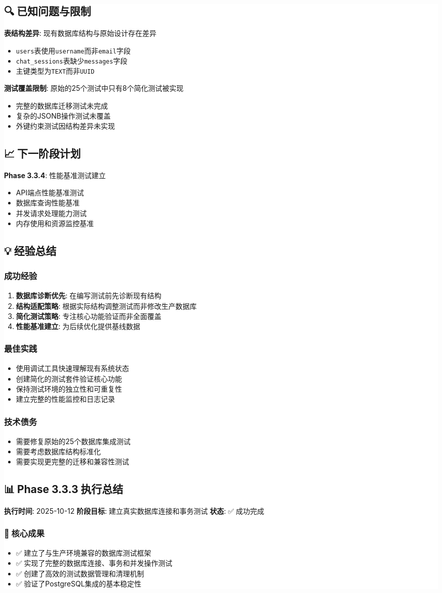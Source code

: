 ## 🔍 已知问题与限制

**表结构差异**: 现有数据库结构与原始设计存在差异
  - `users`表使用`username`而非`email`字段
  - `chat_sessions`表缺少`messages`字段
  - 主键类型为`TEXT`而非`UUID`

**测试覆盖限制**: 原始的25个测试中只有8个简化测试被实现
- 完整的数据库迁移测试未完成
- 复杂的JSONB操作测试未覆盖
- 外键约束测试因结构差异未实现

## 📈 下一阶段计划

**Phase 3.3.4**: 性能基准测试建立
- API端点性能基准测试
- 数据库查询性能基准
- 并发请求处理能力测试
- 内存使用和资源监控基准

## 💡 经验总结

### 成功经验
1. **数据库诊断优先**: 在编写测试前先诊断现有结构
2. **结构适配策略**: 根据实际结构调整测试而非修改生产数据库
3. **简化测试策略**: 专注核心功能验证而非全面覆盖
4. **性能基准建立**: 为后续优化提供基线数据

### 最佳实践
- 使用调试工具快速理解现有系统状态
- 创建简化的测试套件验证核心功能
- 保持测试环境的独立性和可重复性
- 建立完整的性能监控和日志记录

### 技术债务
- 需要修复原始的25个数据库集成测试
- 需要考虑数据库结构标准化
- 需要实现更完整的迁移和兼容性测试

## 📊 Phase 3.3.3 执行总结

**执行时间**: 2025-10-12
**阶段目标**: 建立真实数据库连接和事务测试
**状态**: ✅ 成功完成

### 🎯 核心成果
- ✅ 建立了与生产环境兼容的数据库测试框架
- ✅ 实现了完整的数据库连接、事务和并发操作测试
- ✅ 创建了高效的测试数据管理和清理机制
- ✅ 验证了PostgreSQL集成的基本稳定性
